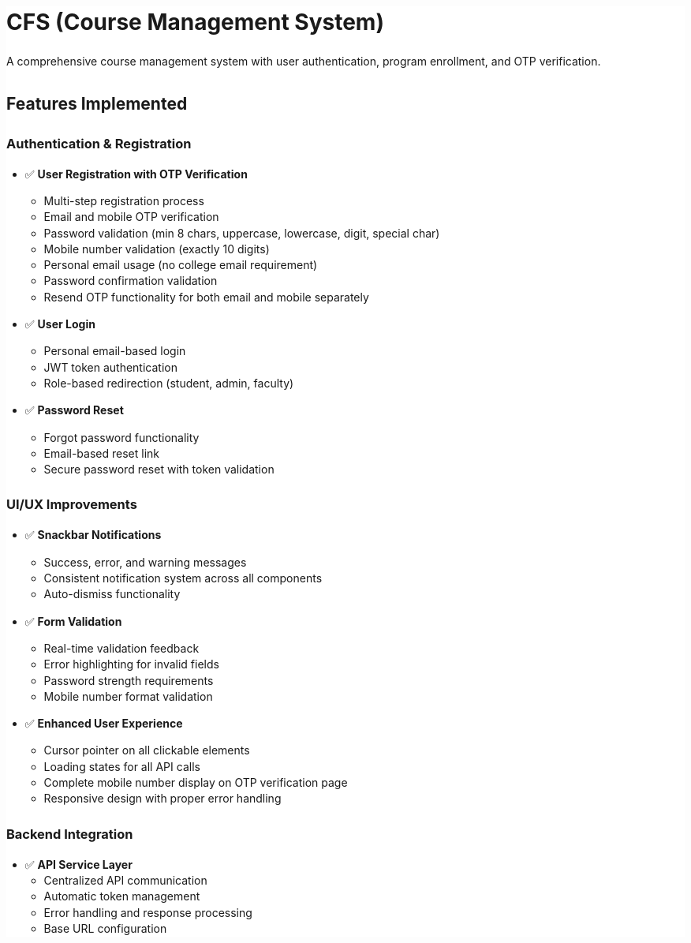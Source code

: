 # CFS (Course Management System)

A comprehensive course management system with user authentication, program enrollment, and OTP verification.

## Features Implemented

### Authentication & Registration
- ✅ **User Registration with OTP Verification**
  - Multi-step registration process
  - Email and mobile OTP verification
  - Password validation (min 8 chars, uppercase, lowercase, digit, special char)
  - Mobile number validation (exactly 10 digits)
  - Personal email usage (no college email requirement)
  - Password confirmation validation
  - Resend OTP functionality for both email and mobile separately

- ✅ **User Login**
  - Personal email-based login
  - JWT token authentication
  - Role-based redirection (student, admin, faculty)

- ✅ **Password Reset**
  - Forgot password functionality
  - Email-based reset link
  - Secure password reset with token validation

### UI/UX Improvements
- ✅ **Snackbar Notifications**
  - Success, error, and warning messages
  - Consistent notification system across all components
  - Auto-dismiss functionality

- ✅ **Form Validation**
  - Real-time validation feedback
  - Error highlighting for invalid fields
  - Password strength requirements
  - Mobile number format validation

- ✅ **Enhanced User Experience**
  - Cursor pointer on all clickable elements
  - Loading states for all API calls
  - Complete mobile number display on OTP verification page
  - Responsive design with proper error handling

### Backend Integration
- ✅ **API Service Layer**
  - Centralized API communication
  - Automatic token management
  - Error handling and response processing
  - Base URL configuration
